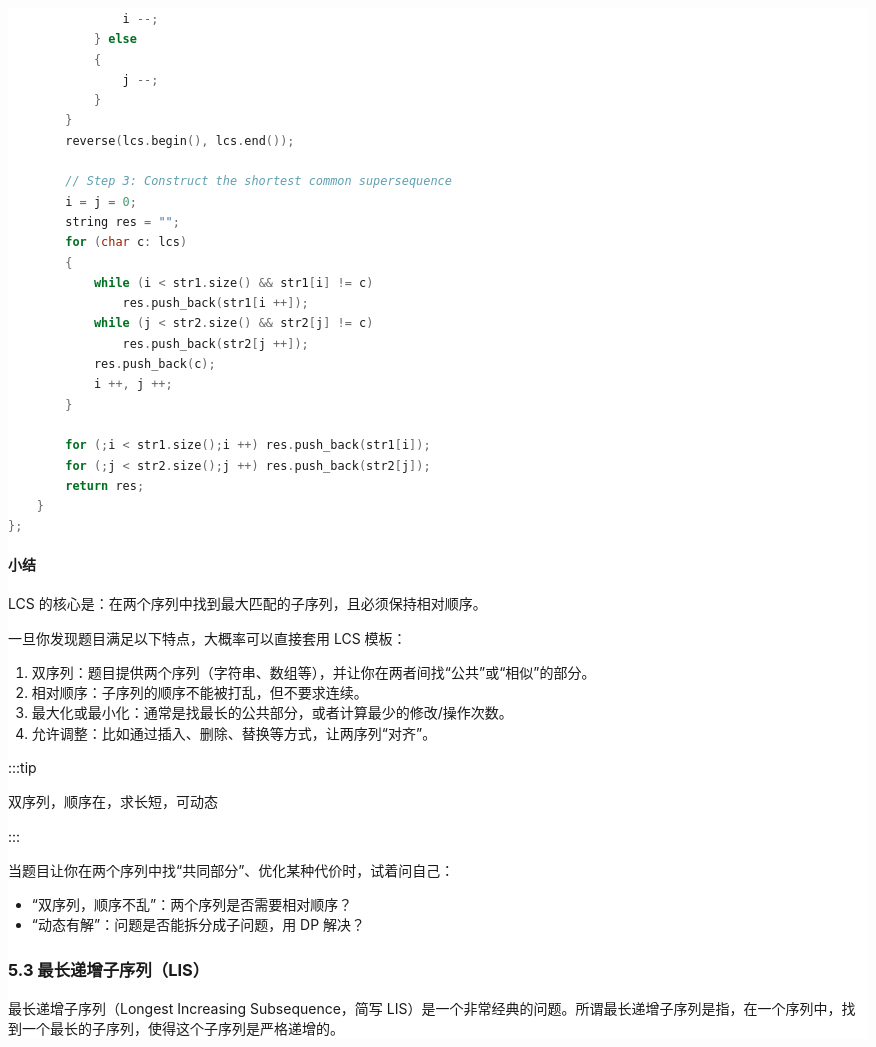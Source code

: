 ```cpp
                i --;
            } else
            {
                j --;
            }
        }
        reverse(lcs.begin(), lcs.end());

        // Step 3: Construct the shortest common supersequence
        i = j = 0;
        string res = "";
        for (char c: lcs)
        {
            while (i < str1.size() && str1[i] != c)
                res.push_back(str1[i ++]);
            while (j < str2.size() && str2[j] != c)
                res.push_back(str2[j ++]);
            res.push_back(c);
            i ++, j ++;
        }

        for (;i < str1.size();i ++) res.push_back(str1[i]);
        for (;j < str2.size();j ++) res.push_back(str2[j]);
        return res;
    }
};
```

#### 小结

LCS 的核心是：在两个序列中找到最大匹配的子序列，且必须保持相对顺序。

一旦你发现题目满足以下特点，大概率可以直接套用 LCS 模板：

1. 双序列：题目提供两个序列（字符串、数组等），并让你在两者间找“公共”或“相似”的部分。
2. 相对顺序：子序列的顺序不能被打乱，但不要求连续。
3. 最大化或最小化：通常是找最长的公共部分，或者计算最少的修改/操作次数。
4. 允许调整：比如通过插入、删除、替换等方式，让两序列“对齐”。

:::tip

双序列，顺序在，求长短，可动态

:::

当题目让你在两个序列中找“共同部分”、优化某种代价时，试着问自己：

- “双序列，顺序不乱”：两个序列是否需要相对顺序？
- “动态有解”：问题是否能拆分成子问题，用 DP 解决？


### 5.3 最长递增子序列（LIS）

最长递增子序列（Longest Increasing Subsequence，简写 LIS）是一个非常经典的问题。所谓最长递增子序列是指，在一个序列中，找到一个最长的子序列，使得这个子序列是严格递增的。

